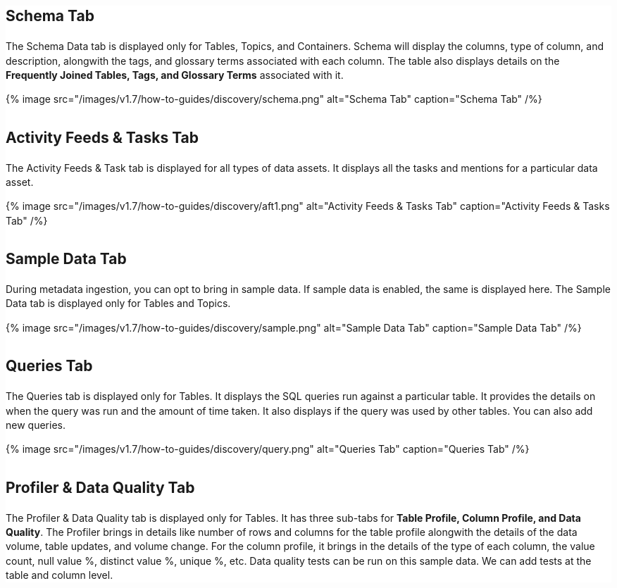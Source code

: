 ## Schema Tab

The Schema Data tab is displayed only for Tables, Topics, and Containers. Schema will display the columns, type of column, and description, alongwith the tags, and glossary terms associated with each column. The table also displays details on the **Frequently Joined Tables, Tags, and Glossary Terms** associated with it.

{% image
src="/images/v1.7/how-to-guides/discovery/schema.png"
alt="Schema Tab"
caption="Schema Tab"
/%}

## Activity Feeds & Tasks Tab

The Activity Feeds & Task tab is displayed for all types of data assets. It displays all the tasks and mentions for a particular data asset.

{% image
src="/images/v1.7/how-to-guides/discovery/aft1.png"
alt="Activity Feeds & Tasks Tab"
caption="Activity Feeds & Tasks Tab"
/%}

## Sample Data Tab

During metadata ingestion, you can opt to bring in sample data. If sample data is enabled, the same is displayed here. The Sample Data tab is displayed only for Tables and Topics.

{% image
src="/images/v1.7/how-to-guides/discovery/sample.png"
alt="Sample Data Tab"
caption="Sample Data Tab"
/%}

## Queries Tab

The Queries tab is displayed only for Tables. It displays the SQL queries run against a particular table. It provides the details on when the query was run and the amount of time taken. It also displays if the query was used by other tables. You can also add new queries.

{% image
src="/images/v1.7/how-to-guides/discovery/query.png"
alt="Queries Tab"
caption="Queries Tab"
/%}

## Profiler & Data Quality Tab

The Profiler & Data Quality tab is displayed only for Tables. It has three sub-tabs for **Table Profile, Column Profile, and Data Quality**. The Profiler brings in details like number of rows and columns for the table profile alongwith the details of the data volume, table updates, and volume change. For the column profile, it brings in the details of the type of each column, the value count, null value %, distinct value %, unique %, etc. Data quality tests can be run on this sample data. We can add tests at the table and column level.
